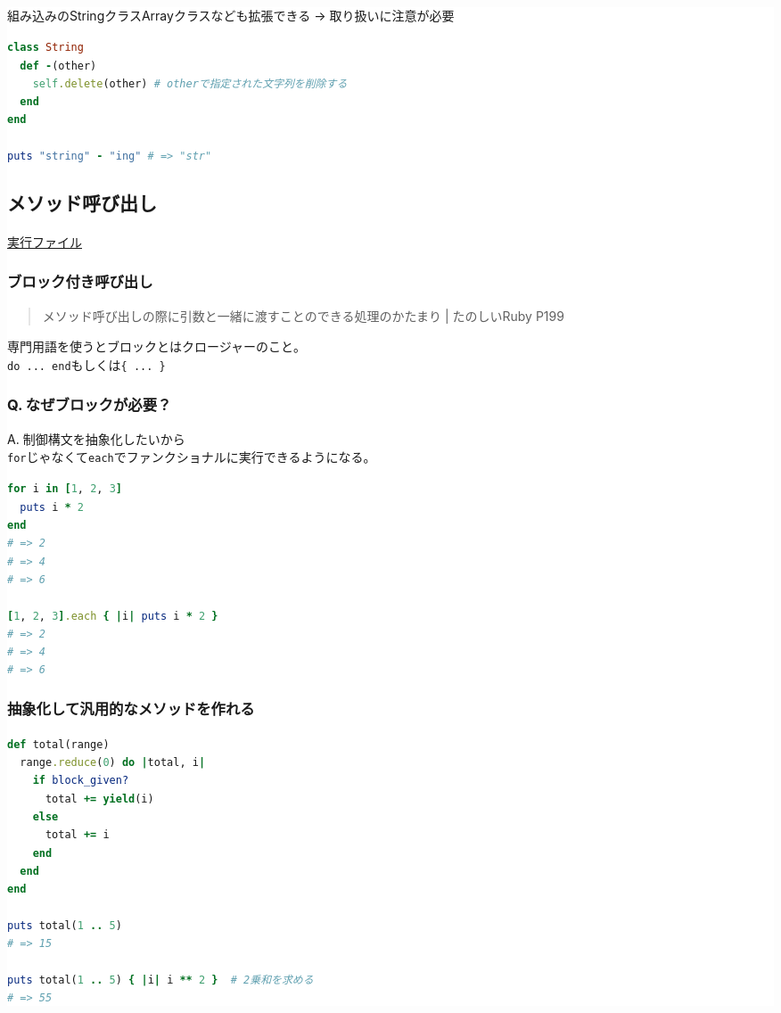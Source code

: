 組み込みのStringクラスArrayクラスなども拡張できる
-> 取り扱いに注意が必要

```ruby
class String
  def -(other)
    self.delete(other) # otherで指定された文字列を削除する
  end
end

puts "string" - "ing" # => "str"
```

## メソッド呼び出し
<a href="./method.rb">実行ファイル</a>  

### ブロック付き呼び出し

> メソッド呼び出しの際に引数と一緒に渡すことのできる処理のかたまり | たのしいRuby P199

専門用語を使うとブロックとはクロージャーのこと。  
`do ... end`もしくは`{ ... }`

### Q. なぜブロックが必要？
A. 制御構文を抽象化したいから  
`for`じゃなくて`each`でファンクショナルに実行できるようになる。
```ruby
for i in [1, 2, 3]
  puts i * 2
end
# => 2
# => 4
# => 6

[1, 2, 3].each { |i| puts i * 2 }
# => 2
# => 4
# => 6
```

### 抽象化して汎用的なメソッドを作れる
```ruby
def total(range)
  range.reduce(0) do |total, i|
    if block_given?
      total += yield(i)
    else
      total += i
    end
  end
end

puts total(1 .. 5)
# => 15

puts total(1 .. 5) { |i| i ** 2 }  # 2乗和を求める
# => 55
```
